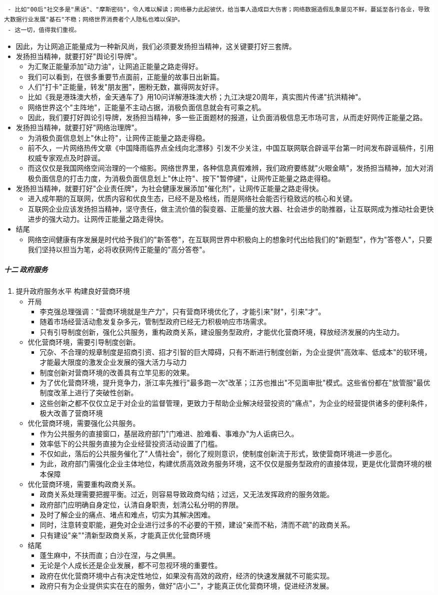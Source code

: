      - 比如"00后"社交多是"黑话"、"摩斯密码"，令人难以解读；网络暴力此起彼伏，给当事人造成巨大伤害；网络数据造假乱象屡见不鲜，蔓延至各行各业，导致大数据行业发展"基石"不稳；网络世界消费者个人隐私也难以保护。
     - 这一切，值得我们重视。
   - 因此，为让网追正能量成为一种新风尚，我们必须要发扬担当精神，这关键要打好三套牌。
   - 发扬担当精神，就要打好"舆论引导牌"。
     - 为汇聚正能量添加"动力油"，让网追正能量之路走得好。
     - 我们可以看到，在很多重要节点面前，正能量的故事日出新篇。
     - 人们"打卡"正能量，转发"朋友圈"，圈粉无数，赢得网友好评。
     - 比如《我是港珠澳大桥，金天通车了》用10问详解港珠澳大桥；九江决堤20周年，真实图片传递"抗洪精神"。
     - 网络世界这个"主阵地"，正能量不主动占据，消极负面信息就会有可乘之机。
     - 因此，我们要打好舆论引导牌，发扬担当精神，多一些正面题材的报道，让负面消极信息无市场可言，从而走好网传正能量之路。
   - 发扬担当精神，就要打好"网络治理牌"。
     - 为消极负面信息划上"休止符"，让网传正能量之路走得稳。
     - 前不久，一片网络热传文章《中国降雨临界点全线向北漂移》引发不少关注，中国互联网联合辟谣平台第一时间发布辟谣稿件，引用权威专家观点及时辟谣。
     - 而这仅仅是我国网络空间治理的一个缩影。网络世界里，各种信息真假难辨，我们政府要练就"火眼金睛"，发扬担当精神，加大对消极负面信息的打击力度，为消极负面信息划上"休止符"、按下"暂停键"，让网传正能量之路走得稳。
   - 发扬担当精神，就要打好"企业责任牌"，为社会健康发展添加"催化剂"，让网传正能量之路走得快。
     - 进入成年期的互联网，优质内容和优良生态，已经不是及格线，而是网络社会能否行稳致远的核心和关键。
     - 互联网企业应该发扬担当精神，坚守责任，做主流价值的裂变器、正能量的放大器、社会进步的助推器，让互联网成为推动社会更快进步的强大动力。让网传正能量之路走得快。
   - 结尾
     - 网络空间健康有序发展是时代给予我们的"新答卷"，在互联网世界中积极向上的想象时代出给我们的"新题型"，作为"答卷人"，只要我们坚持以担当为笔，必将收获网传正能量的"高分答卷"。

##### 十二 政府服务

1. 提升政府服务水平 构建良好营商环境
   - 开局
     - 李克强总理强调："营商环境就是生产力"，只有营商环境优化了，才能引来"财"，引来"才"。
     - 随着市场经营活动愈发复杂多元，管制型政府已经无力积极响应市场需求。
     - 只有引导制度创新，强化公共服务，重构政商关系，建设服务型政府，才能优化营商环境，释放经济发展的内生动力。
   - 优化营商环境，需要引导制度创新。
     - 冗杂、不合理的规章制度是招商引资、招才引智的巨大障碍，只有不断进行制度创新，为企业提供"高效率、低成本"的软环境，才能最大限度的激发企业发展的强大活力与动力
     - 制度创新对营商环境的改善具有立竿见影的效果。
     - 为了优化营商环境，提升竞争力，浙江率先推行"最多跑一次"改革；江苏也推出"不见面审批"模式。这些省份都在"放管服"最优制度改革上进行了突破性创新。
     - 这些创新之都不仅仅立足于对企业的监督管理，更致力于帮助企业解决经营投资的"痛点"，为企业的经营提供诸多的便利条件，极大改善了营商环境
   - 优化营商环境，需要强化公共服务。
     - 作为公共服务的直接窗口，基层政府部门"门难进、脸难看、事难办"为人诟病已久。
     - 效率低下的公共服务直接为企业经营投资活动设置了门槛。
     - 不仅如此，落后的公共服务催化了"人情社会"，弱化了规则意识，使制度创新流于形式，致使营商环境进一步恶化。
     - 为此，政府部门需强化企业主体地位，构建优质高效政务服务环境，这不仅仅是服务型政府的直接体现，更是优化营商环境的根本保障
   - 优化营商环境，需要重构政商关系。
     - 政商关系处理需要把握平衡。过近，则容易导致政商勾结；过远，又无法发挥政府的服务效能。
     - 政府部门应明确自身定位，认清自身职责，划清公私分明的界限。
     - 及时了解企业的痛点、堵点和难点，切实为其解决困难。
     - 同时，注意转变职能，避免对企业进行过多的不必要的干预，建设"亲而不粘，清而不疏"的政商关系。
     - 只有建设"亲""清新型政商关系，才能真正优化营商环境
   - 结尾
     - 蓬生麻中，不扶而直；白沙在涅，与之俱黑。
     - 无论是个人成长还是企业发展，都不可忽视环境的重要性。
     - 政府在优化营商环境中占有决定性地位，如果没有高效的政府，经济的快速发展就不可能实现。
     - 政府只有为企业提供实实在在的服务，做好"店小二"，才能真正优化营商环境，促进经济发展。

